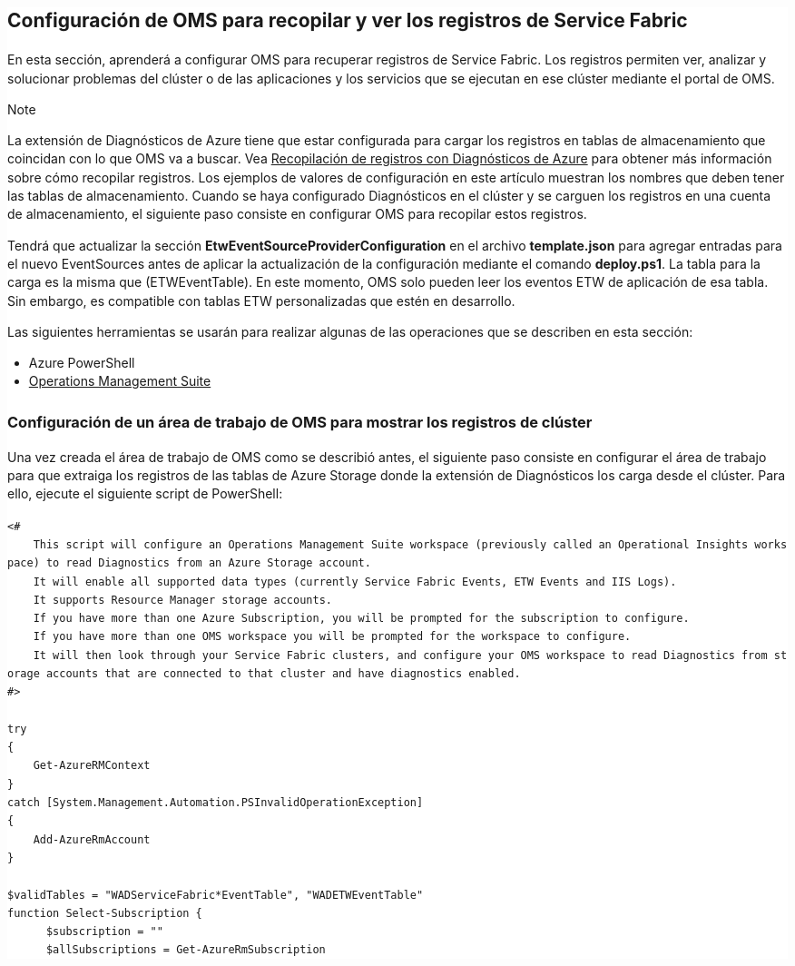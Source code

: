 ## <a name="configure-oms-to-collect-and-view-service-fabric-logs"></a>Configuración de OMS para recopilar y ver los registros de Service Fabric
En esta sección, aprenderá a configurar OMS para recuperar registros de Service Fabric. Los registros permiten ver, analizar y solucionar problemas del clúster o de las aplicaciones y los servicios que se ejecutan en ese clúster mediante el portal de OMS.

> [!NOTE]
> La extensión de Diagnósticos de Azure tiene que estar configurada para cargar los registros en tablas de almacenamiento que coincidan con lo que OMS va a buscar. Vea [Recopilación de registros con Diagnósticos de Azure](../service-fabric/service-fabric-diagnostics-how-to-setup-wad.md) para obtener más información sobre cómo recopilar registros. Los ejemplos de valores de configuración en este artículo muestran los nombres que deben tener las tablas de almacenamiento. Cuando se haya configurado Diagnósticos en el clúster y se carguen los registros en una cuenta de almacenamiento, el siguiente paso consiste en configurar OMS para recopilar estos registros.
> 
> 

Tendrá que actualizar la sección **EtwEventSourceProviderConfiguration** en el archivo **template.json** para agregar entradas para el nuevo EventSources antes de aplicar la actualización de la configuración mediante el comando **deploy.ps1**. La tabla para la carga es la misma que (ETWEventTable). En este momento, OMS solo pueden leer los eventos ETW de aplicación de esa tabla. Sin embargo, es compatible con tablas ETW personalizadas que estén en desarrollo.

Las siguientes herramientas se usarán para realizar algunas de las operaciones que se describen en esta sección:

* Azure PowerShell
* [Operations Management Suite](http://www.microsoft.com/oms)

### <a name="configure-an-oms-workspace-to-show-the-cluster-logs"></a>Configuración de un área de trabajo de OMS para mostrar los registros de clúster
Una vez creada el área de trabajo de OMS como se describió antes, el siguiente paso consiste en configurar el área de trabajo para que extraiga los registros de las tablas de Azure Storage donde la extensión de Diagnósticos los carga desde el clúster. Para ello, ejecute el siguiente script de PowerShell:

```
<#
    This script will configure an Operations Management Suite workspace (previously called an Operational Insights workspace) to read Diagnostics from an Azure Storage account.
    It will enable all supported data types (currently Service Fabric Events, ETW Events and IIS Logs).
    It supports Resource Manager storage accounts.
    If you have more than one Azure Subscription, you will be prompted for the subscription to configure.
    If you have more than one OMS workspace you will be prompted for the workspace to configure.
    It will then look through your Service Fabric clusters, and configure your OMS workspace to read Diagnostics from storage accounts that are connected to that cluster and have diagnostics enabled.
#>

try
{
    Get-AzureRMContext
}
catch [System.Management.Automation.PSInvalidOperationException]
{
    Add-AzureRmAccount
}

$validTables = "WADServiceFabric*EventTable", "WADETWEventTable"
function Select-Subscription {
      $subscription = ""
      $allSubscriptions = Get-AzureRmSubscription
```